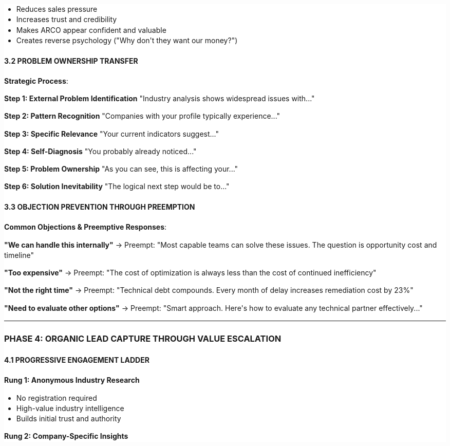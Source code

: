 - Reduces sales pressure
- Increases trust and credibility
- Makes ARCO appear confident and valuable
- Creates reverse psychology ("Why don't they want our money?")

#### 3.2 **PROBLEM OWNERSHIP TRANSFER**

**Strategic Process**:

**Step 1: External Problem Identification**
"Industry analysis shows widespread issues with..."

**Step 2: Pattern Recognition**
"Companies with your profile typically experience..."

**Step 3: Specific Relevance**
"Your current indicators suggest..."

**Step 4: Self-Diagnosis**
"You probably already noticed..."

**Step 5: Problem Ownership**
"As you can see, this is affecting your..."

**Step 6: Solution Inevitability**
"The logical next step would be to..."

#### 3.3 **OBJECTION PREVENTION THROUGH PREEMPTION**

**Common Objections & Preemptive Responses**:

**"We can handle this internally"**
→ Preempt: "Most capable teams can solve these issues. The question is opportunity cost and timeline"

**"Too expensive"**
→ Preempt: "The cost of optimization is always less than the cost of continued inefficiency"

**"Not the right time"**
→ Preempt: "Technical debt compounds. Every month of delay increases remediation cost by 23%"

**"Need to evaluate other options"**
→ Preempt: "Smart approach. Here's how to evaluate any technical partner effectively..."

---

### **PHASE 4: ORGANIC LEAD CAPTURE THROUGH VALUE ESCALATION**

#### 4.1 **PROGRESSIVE ENGAGEMENT LADDER**

**Rung 1: Anonymous Industry Research**

- No registration required
- High-value industry intelligence
- Builds initial trust and authority

**Rung 2: Company-Specific Insights**
